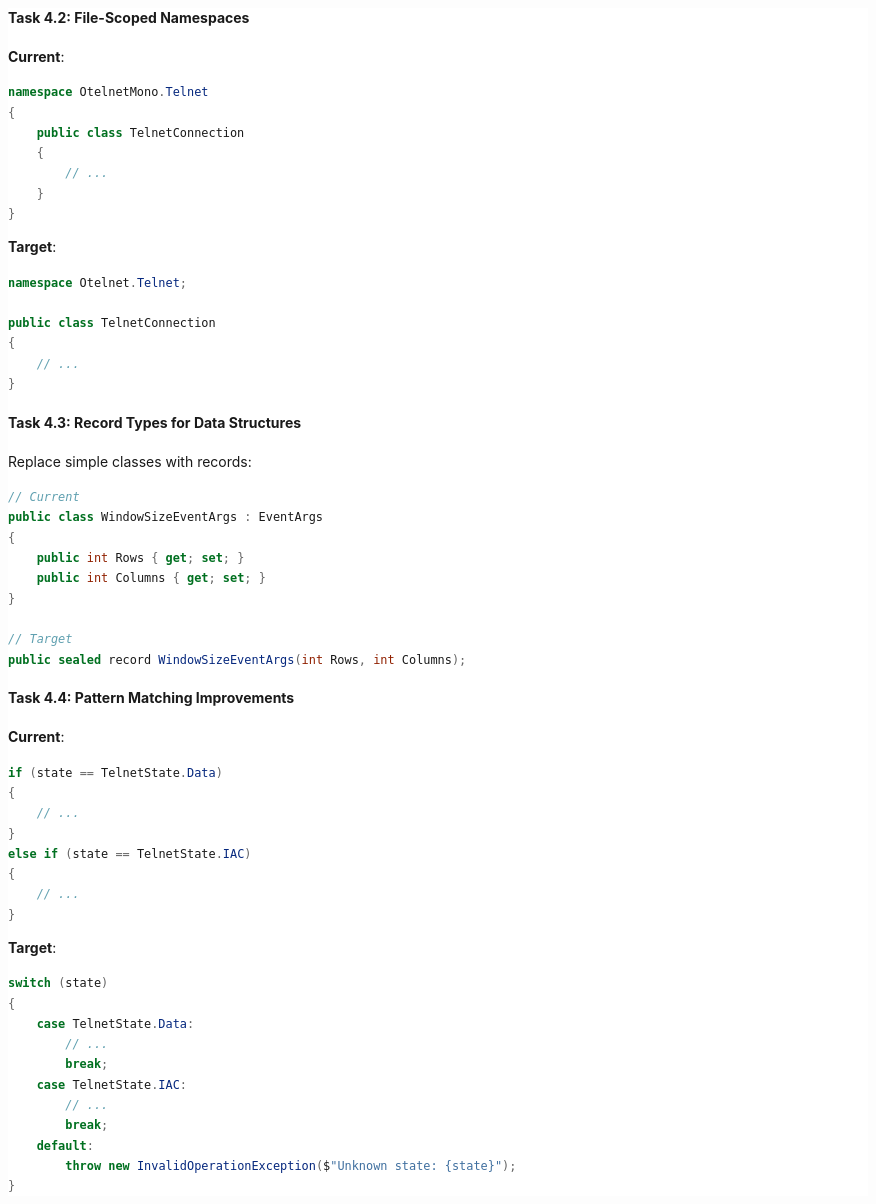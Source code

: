 #### Task 4.2: File-Scoped Namespaces

**Current**:
```csharp
namespace OtelnetMono.Telnet
{
    public class TelnetConnection
    {
        // ...
    }
}
```

**Target**:
```csharp
namespace Otelnet.Telnet;

public class TelnetConnection
{
    // ...
}
```

#### Task 4.3: Record Types for Data Structures

Replace simple classes with records:
```csharp
// Current
public class WindowSizeEventArgs : EventArgs
{
    public int Rows { get; set; }
    public int Columns { get; set; }
}

// Target
public sealed record WindowSizeEventArgs(int Rows, int Columns);
```

#### Task 4.4: Pattern Matching Improvements

**Current**:
```csharp
if (state == TelnetState.Data)
{
    // ...
}
else if (state == TelnetState.IAC)
{
    // ...
}
```

**Target**:
```csharp
switch (state)
{
    case TelnetState.Data:
        // ...
        break;
    case TelnetState.IAC:
        // ...
        break;
    default:
        throw new InvalidOperationException($"Unknown state: {state}");
}
```
